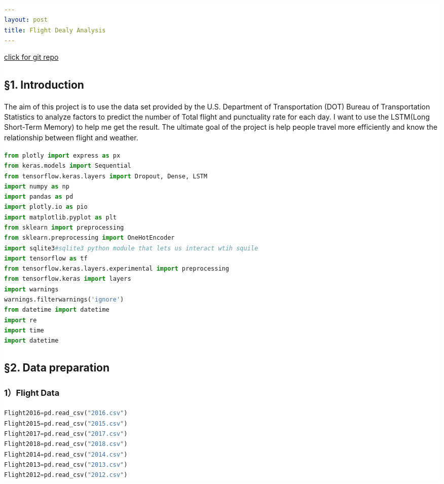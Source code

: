 ```yaml
---
layout: post
title: Flight Dealy Analysis
---
```


[click for git repo](https://github.com/hcheng10/Web-Development)

## §1. Introduction
The aim of this project is to use the data set provided by the U.S. Department of Transportation
(DOT) Bureau of Transportation Statistics to analyze factors to predict the number of Total flight and punctuality rate for each day. I
want to use the LSTM(Long Short-Term Memory) to help me get the result. The ultimate goal of the
project is help people travel more efficiently and know the relationship between flight and weather.


```python
from plotly import express as px
from keras.models import Sequential
from tensorflow.keras.layers import Dropout, Dense, LSTM
import numpy as np
import pandas as pd
import plotly.io as pio
import matplotlib.pyplot as plt
from sklearn import preprocessing
from sklearn.preprocessing import OneHotEncoder
import sqlite3#sqlite3 python module that lets us interact wtih squile
import tensorflow as tf
from tensorflow.keras.layers.experimental import preprocessing
from tensorflow.keras import layers
import warnings
warnings.filterwarnings('ignore')
from datetime import datetime
import re
import time
import datetime
```

## §2. Data preparation

### 1）Flight Data


```python
Flight2016=pd.read_csv("2016.csv")
Flight2015=pd.read_csv("2015.csv")
Flight2017=pd.read_csv("2017.csv")
Flight2018=pd.read_csv("2018.csv")
Flight2014=pd.read_csv("2014.csv")
Flight2013=pd.read_csv("2013.csv")
Flight2012=pd.read_csv("2012.csv")
```
